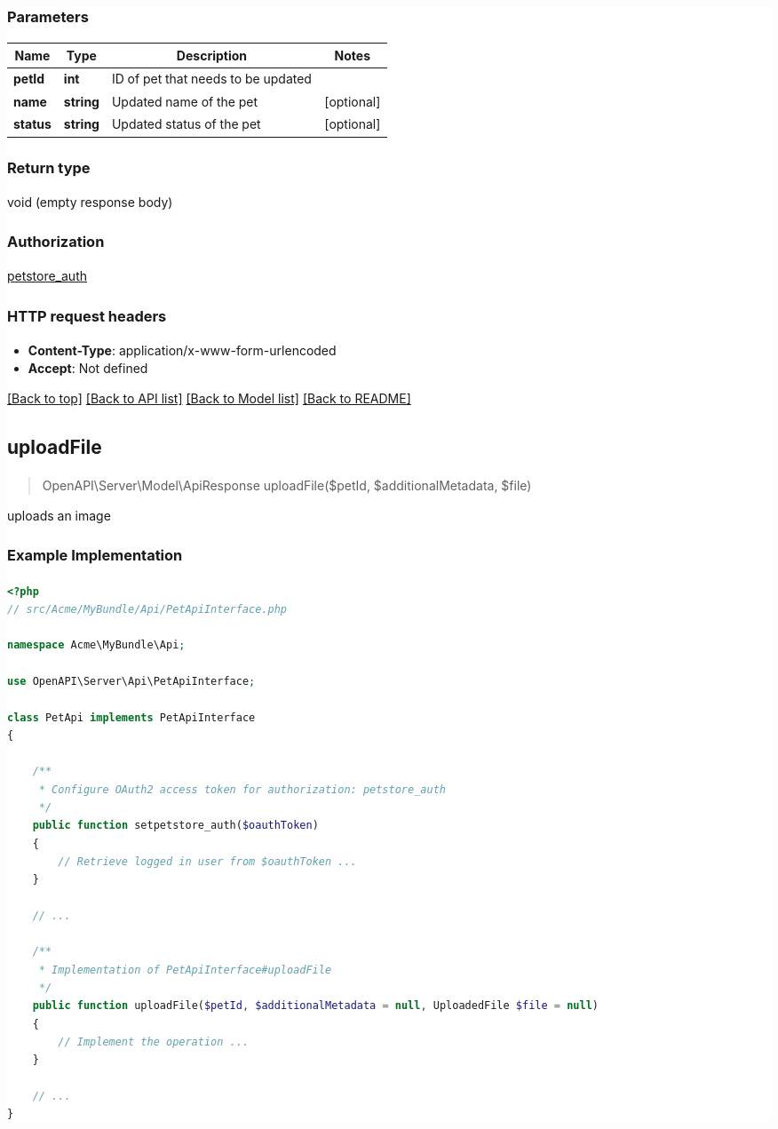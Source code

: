 ### Parameters

Name | Type | Description  | Notes
------------- | ------------- | ------------- | -------------
 **petId** | **int**| ID of pet that needs to be updated |
 **name** | **string**| Updated name of the pet | [optional]
 **status** | **string**| Updated status of the pet | [optional]

### Return type

void (empty response body)

### Authorization

[petstore_auth](../../README.md#petstore_auth)

### HTTP request headers

 - **Content-Type**: application/x-www-form-urlencoded
 - **Accept**: Not defined

[[Back to top]](#) [[Back to API list]](../../README.md#documentation-for-api-endpoints) [[Back to Model list]](../../README.md#documentation-for-models) [[Back to README]](../../README.md)

## **uploadFile**
> OpenAPI\Server\Model\ApiResponse uploadFile($petId, $additionalMetadata, $file)

uploads an image

### Example Implementation
```php
<?php
// src/Acme/MyBundle/Api/PetApiInterface.php

namespace Acme\MyBundle\Api;

use OpenAPI\Server\Api\PetApiInterface;

class PetApi implements PetApiInterface
{

    /**
     * Configure OAuth2 access token for authorization: petstore_auth
     */
    public function setpetstore_auth($oauthToken)
    {
        // Retrieve logged in user from $oauthToken ...
    }

    // ...

    /**
     * Implementation of PetApiInterface#uploadFile
     */
    public function uploadFile($petId, $additionalMetadata = null, UploadedFile $file = null)
    {
        // Implement the operation ...
    }

    // ...
}
```
